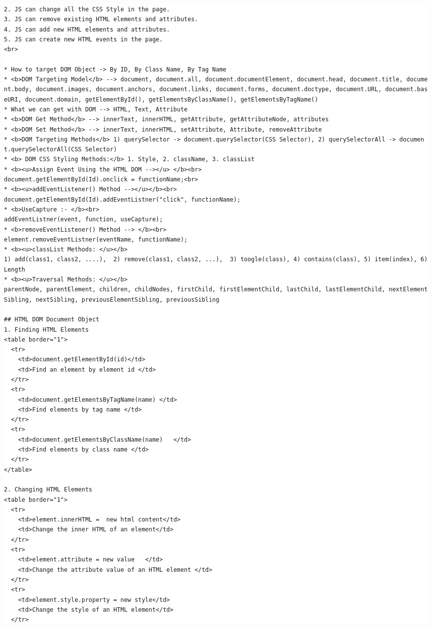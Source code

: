 ```
2. JS can change all the CSS Style in the page.
3. JS can remove existing HTML elements and attributes.
4. JS can add new HTML elements and attributes. 
5. JS can create new HTML events in the page. 
<br>
              
* How to target DOM Object -> By ID, By Class Name, By Tag Name
* <b>DOM Targeting Model</b> --> document, document.all, document.documentElement, document.head, document.title, document.body, document.images, document.anchors, document.links, document.forms, document.doctype, document.URL, document.baseURI, document.domain, getElementById(), getElementsByClassName(), getElementsByTagName()
* What we can get with DOM --> HTML, Text, Attribute
* <b>DOM Get Method</b> --> innerText, innerHTML, getAttribute, getAttributeNode, attributes
* <b>DOM Set Method</b> --> innerText, innerHTML, setAttribute, Attribute, removeAttribute
* <b>DOM Targeting Methods</b> 1) querySelector -> document.querySelector(CSS Selector), 2) querySelectorAll -> document.querySelectorAll(CSS Selector)
* <b> DOM CSS Styling Methods:</b> 1. Style, 2. className, 3. classList
* <b><u>Assign Event Using the HTML DOM --></u> </b><br>
document.getElementById(Id).onclick = functionName;<br>
* <b><u>addEventListener() Method --></u></b><br>
document.getElementById(Id).addEventListner("click", functionName);
* <b>UseCapture :- </b><br>
addEventListner(event, function, useCapture);
* <b>removeEventListener() Method --> </b><br>
element.removeEventListner(eventName, functionName);
* <b><u>classList Methods: </u></b>
1) add(class1, class2, ....),  2) remove(class1, class2, ...),  3) toogle(class), 4) contains(class), 5) item(index), 6) Length  
* <b><u>Traversal Methods: </u></b>
parentNode, parentElement, children, childNodes, firstChild, firstElementChild, lastChild, lastElementChild, nextElementSibling, nextSibling, previousElementSibling, previousSibling 

## HTML DOM Document Object
1. Finding HTML Elements
<table border="1">
  <tr>
    <td>document.getElementById(id)</td>
    <td>Find an element by element id </td>
  </tr>
  <tr>
    <td>document.getElementsByTagName(name)	</td>
    <td>Find elements by tag name </td>
  </tr>
  <tr>
    <td>document.getElementsByClassName(name)	</td>
    <td>Find elements by class name </td>
  </tr>
</table>

2. Changing HTML Elements
<table border="1">
  <tr>
    <td>element.innerHTML =  new html content</td>
    <td>Change the inner HTML of an element</td>
  </tr>
  <tr>
    <td>element.attribute = new value	</td>
    <td>Change the attribute value of an HTML element </td>
  </tr>
  <tr>
    <td>element.style.property = new style</td>
    <td>Change the style of an HTML element</td>
  </tr>
```